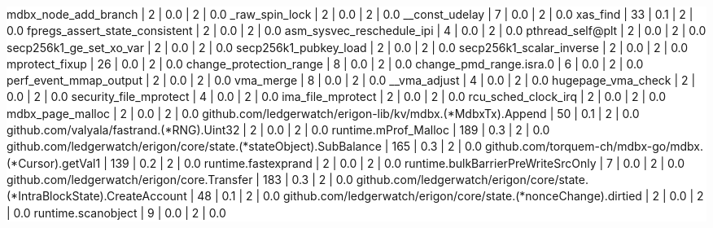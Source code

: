 mdbx_node_add_branch                                                                  |      2 |   0.0 |     2 |   0.0
_raw_spin_lock                                                                        |      2 |   0.0 |     2 |   0.0
__const_udelay                                                                        |      7 |   0.0 |     2 |   0.0
xas_find                                                                              |     33 |   0.1 |     2 |   0.0
fpregs_assert_state_consistent                                                        |      2 |   0.0 |     2 |   0.0
asm_sysvec_reschedule_ipi                                                             |      4 |   0.0 |     2 |   0.0
pthread_self@plt                                                                      |      2 |   0.0 |     2 |   0.0
secp256k1_ge_set_xo_var                                                               |      2 |   0.0 |     2 |   0.0
secp256k1_pubkey_load                                                                 |      2 |   0.0 |     2 |   0.0
secp256k1_scalar_inverse                                                              |      2 |   0.0 |     2 |   0.0
mprotect_fixup                                                                        |     26 |   0.0 |     2 |   0.0
change_protection_range                                                               |      8 |   0.0 |     2 |   0.0
change_pmd_range.isra.0                                                               |      6 |   0.0 |     2 |   0.0
perf_event_mmap_output                                                                |      2 |   0.0 |     2 |   0.0
vma_merge                                                                             |      8 |   0.0 |     2 |   0.0
__vma_adjust                                                                          |      4 |   0.0 |     2 |   0.0
hugepage_vma_check                                                                    |      2 |   0.0 |     2 |   0.0
security_file_mprotect                                                                |      4 |   0.0 |     2 |   0.0
ima_file_mprotect                                                                     |      2 |   0.0 |     2 |   0.0
rcu_sched_clock_irq                                                                   |      2 |   0.0 |     2 |   0.0
mdbx_page_malloc                                                                      |      2 |   0.0 |     2 |   0.0
github.com/ledgerwatch/erigon-lib/kv/mdbx.(*MdbxTx).Append                            |     50 |   0.1 |     2 |   0.0
github.com/valyala/fastrand.(*RNG).Uint32                                             |      2 |   0.0 |     2 |   0.0
runtime.mProf_Malloc                                                                  |    189 |   0.3 |     2 |   0.0
github.com/ledgerwatch/erigon/core/state.(*stateObject).SubBalance                    |    165 |   0.3 |     2 |   0.0
github.com/torquem-ch/mdbx-go/mdbx.(*Cursor).getVal1                                  |    139 |   0.2 |     2 |   0.0
runtime.fastexprand                                                                   |      2 |   0.0 |     2 |   0.0
runtime.bulkBarrierPreWriteSrcOnly                                                    |      7 |   0.0 |     2 |   0.0
github.com/ledgerwatch/erigon/core.Transfer                                           |    183 |   0.3 |     2 |   0.0
github.com/ledgerwatch/erigon/core/state.(*IntraBlockState).CreateAccount             |     48 |   0.1 |     2 |   0.0
github.com/ledgerwatch/erigon/core/state.(*nonceChange).dirtied                       |      2 |   0.0 |     2 |   0.0
runtime.scanobject                                                                    |      9 |   0.0 |     2 |   0.0